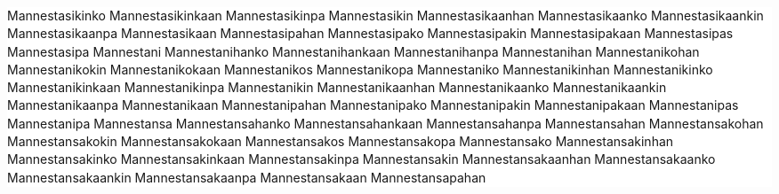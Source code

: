 Mannestasikinko
Mannestasikinkaan
Mannestasikinpa
Mannestasikin
Mannestasikaanhan
Mannestasikaanko
Mannestasikaankin
Mannestasikaanpa
Mannestasikaan
Mannestasipahan
Mannestasipako
Mannestasipakin
Mannestasipakaan
Mannestasipas
Mannestasipa
Mannestani
Mannestanihanko
Mannestanihankaan
Mannestanihanpa
Mannestanihan
Mannestanikohan
Mannestanikokin
Mannestanikokaan
Mannestanikos
Mannestanikopa
Mannestaniko
Mannestanikinhan
Mannestanikinko
Mannestanikinkaan
Mannestanikinpa
Mannestanikin
Mannestanikaanhan
Mannestanikaanko
Mannestanikaankin
Mannestanikaanpa
Mannestanikaan
Mannestanipahan
Mannestanipako
Mannestanipakin
Mannestanipakaan
Mannestanipas
Mannestanipa
Mannestansa
Mannestansahanko
Mannestansahankaan
Mannestansahanpa
Mannestansahan
Mannestansakohan
Mannestansakokin
Mannestansakokaan
Mannestansakos
Mannestansakopa
Mannestansako
Mannestansakinhan
Mannestansakinko
Mannestansakinkaan
Mannestansakinpa
Mannestansakin
Mannestansakaanhan
Mannestansakaanko
Mannestansakaankin
Mannestansakaanpa
Mannestansakaan
Mannestansapahan